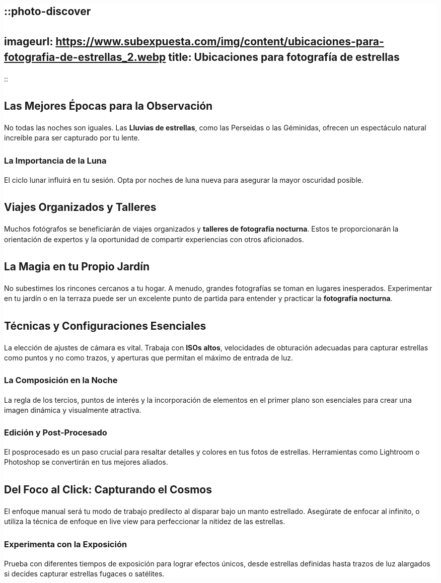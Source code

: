 
::photo-discover
---
imageurl: https://www.subexpuesta.com/img/content/ubicaciones-para-fotografia-de-estrellas_2.webp
title: Ubicaciones para fotografía de estrellas
---
::


## Las Mejores Épocas para la Observación
No todas las noches son iguales. Las **Lluvias de estrellas**, como las Perseidas o las Géminidas, ofrecen un espectáculo natural increíble para ser capturado por tu lente.

### La Importancia de la Luna
El ciclo lunar influirá en tu sesión. Opta por noches de luna nueva para asegurar la mayor oscuridad posible.

## Viajes Organizados y Talleres
Muchos fotógrafos se beneficiarán de viajes organizados y **talleres de fotografía nocturna**. Estos te proporcionarán la orientación de expertos y la oportunidad de compartir experiencias con otros aficionados.

## La Magia en tu Propio Jardín
No subestimes los rincones cercanos a tu hogar. A menudo, grandes fotografías se toman en lugares inesperados. Experimentar en tu jardín o en la terraza puede ser un excelente punto de partida para entender y practicar la **fotografía nocturna**.

## Técnicas y Configuraciones Esenciales
La elección de ajustes de cámara es vital. Trabaja con **ISOs altos**, velocidades de obturación adecuadas para capturar estrellas como puntos y no como trazos, y aperturas que permitan el máximo de entrada de luz.

### La Composición en la Noche
La regla de los tercios, puntos de interés y la incorporación de elementos en el primer plano son esenciales para crear una imagen dinámica y visualmente atractiva.

### Edición y Post-Procesado
El posprocesado es un paso crucial para resaltar detalles y colores en tus fotos de estrellas. Herramientas como Lightroom o Photoshop se convertirán en tus mejores aliados.

## Del Foco al Click: Capturando el Cosmos
El enfoque manual será tu modo de trabajo predilecto al disparar bajo un manto estrellado. Asegúrate de enfocar al infinito, o utiliza la técnica de enfoque en live view para perfeccionar la nitidez de las estrellas.

### Experimenta con la Exposición
Prueba con diferentes tiempos de exposición para lograr efectos únicos, desde estrellas definidas hasta trazos de luz alargados si decides capturar estrellas fugaces o satélites.
